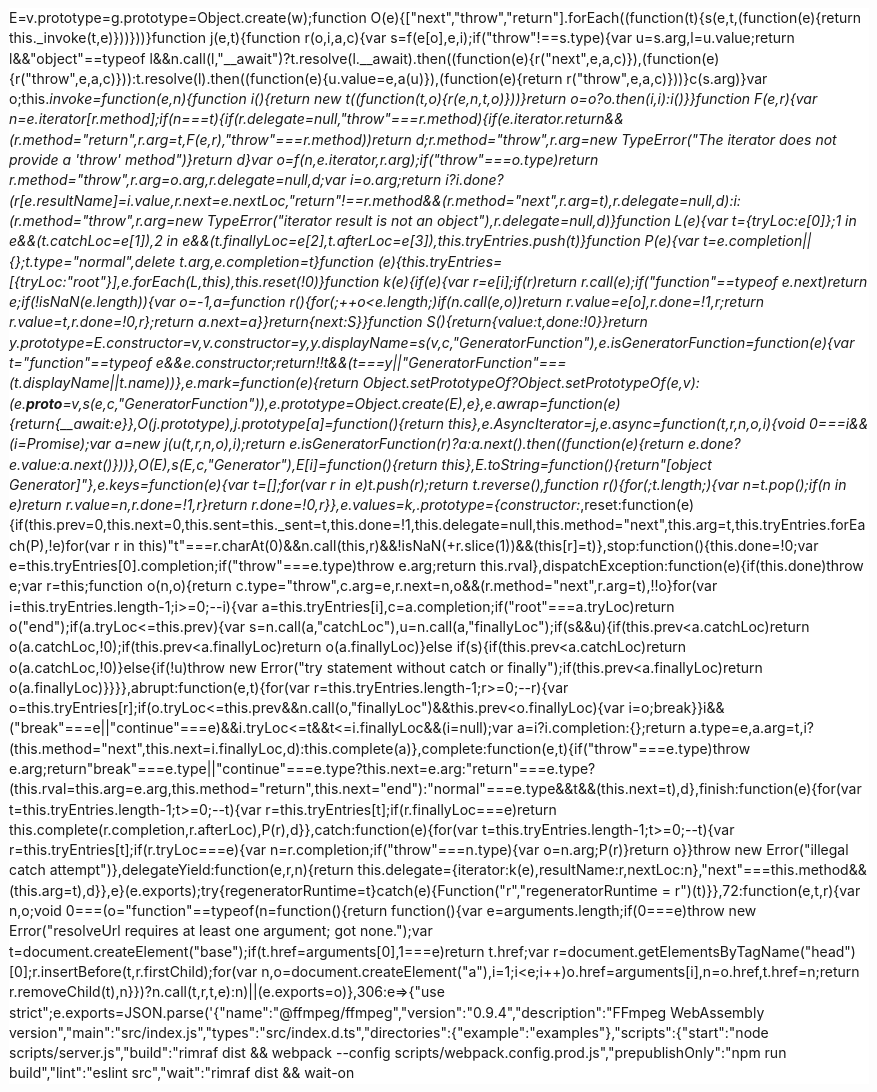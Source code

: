 E=v.prototype=g.prototype=Object.create(w);function O(e){["next","throw","return"].forEach((function(t){s(e,t,(function(e){return this._invoke(t,e)}))}))}function j(e,t){function r(o,i,a,c){var s=f(e[o],e,i);if("throw"!==s.type){var u=s.arg,l=u.value;return l&&"object"==typeof l&&n.call(l,"__await")?t.resolve(l.__await).then((function(e){r("next",e,a,c)}),(function(e){r("throw",e,a,c)})):t.resolve(l).then((function(e){u.value=e,a(u)}),(function(e){return r("throw",e,a,c)}))}c(s.arg)}var o;this._invoke=function(e,n){function i(){return new t((function(t,o){r(e,n,t,o)}))}return o=o?o.then(i,i):i()}}function F(e,r){var n=e.iterator[r.method];if(n===t){if(r.delegate=null,"throw"===r.method){if(e.iterator.return&&(r.method="return",r.arg=t,F(e,r),"throw"===r.method))return d;r.method="throw",r.arg=new TypeError("The iterator does not provide a 'throw' method")}return d}var o=f(n,e.iterator,r.arg);if("throw"===o.type)return r.method="throw",r.arg=o.arg,r.delegate=null,d;var i=o.arg;return i?i.done?(r[e.resultName]=i.value,r.next=e.nextLoc,"return"!==r.method&&(r.method="next",r.arg=t),r.delegate=null,d):i:(r.method="throw",r.arg=new TypeError("iterator result is not an object"),r.delegate=null,d)}function L(e){var t={tryLoc:e[0]};1 in e&&(t.catchLoc=e[1]),2 in e&&(t.finallyLoc=e[2],t.afterLoc=e[3]),this.tryEntries.push(t)}function P(e){var t=e.completion||{};t.type="normal",delete t.arg,e.completion=t}function _(e){this.tryEntries=[{tryLoc:"root"}],e.forEach(L,this),this.reset(!0)}function k(e){if(e){var r=e[i];if(r)return r.call(e);if("function"==typeof e.next)return e;if(!isNaN(e.length)){var o=-1,a=function r(){for(;++o<e.length;)if(n.call(e,o))return r.value=e[o],r.done=!1,r;return r.value=t,r.done=!0,r};return a.next=a}}return{next:S}}function S(){return{value:t,done:!0}}return y.prototype=E.constructor=v,v.constructor=y,y.displayName=s(v,c,"GeneratorFunction"),e.isGeneratorFunction=function(e){var t="function"==typeof e&&e.constructor;return!!t&&(t===y||"GeneratorFunction"===(t.displayName||t.name))},e.mark=function(e){return Object.setPrototypeOf?Object.setPrototypeOf(e,v):(e.__proto__=v,s(e,c,"GeneratorFunction")),e.prototype=Object.create(E),e},e.awrap=function(e){return{__await:e}},O(j.prototype),j.prototype[a]=function(){return this},e.AsyncIterator=j,e.async=function(t,r,n,o,i){void 0===i&&(i=Promise);var a=new j(u(t,r,n,o),i);return e.isGeneratorFunction(r)?a:a.next().then((function(e){return e.done?e.value:a.next()}))},O(E),s(E,c,"Generator"),E[i]=function(){return this},E.toString=function(){return"[object Generator]"},e.keys=function(e){var t=[];for(var r in e)t.push(r);return t.reverse(),function r(){for(;t.length;){var n=t.pop();if(n in e)return r.value=n,r.done=!1,r}return r.done=!0,r}},e.values=k,_.prototype={constructor:_,reset:function(e){if(this.prev=0,this.next=0,this.sent=this._sent=t,this.done=!1,this.delegate=null,this.method="next",this.arg=t,this.tryEntries.forEach(P),!e)for(var r in this)"t"===r.charAt(0)&&n.call(this,r)&&!isNaN(+r.slice(1))&&(this[r]=t)},stop:function(){this.done=!0;var e=this.tryEntries[0].completion;if("throw"===e.type)throw e.arg;return this.rval},dispatchException:function(e){if(this.done)throw e;var r=this;function o(n,o){return c.type="throw",c.arg=e,r.next=n,o&&(r.method="next",r.arg=t),!!o}for(var i=this.tryEntries.length-1;i>=0;--i){var a=this.tryEntries[i],c=a.completion;if("root"===a.tryLoc)return o("end");if(a.tryLoc<=this.prev){var s=n.call(a,"catchLoc"),u=n.call(a,"finallyLoc");if(s&&u){if(this.prev<a.catchLoc)return o(a.catchLoc,!0);if(this.prev<a.finallyLoc)return o(a.finallyLoc)}else if(s){if(this.prev<a.catchLoc)return o(a.catchLoc,!0)}else{if(!u)throw new Error("try statement without catch or finally");if(this.prev<a.finallyLoc)return o(a.finallyLoc)}}}},abrupt:function(e,t){for(var r=this.tryEntries.length-1;r>=0;--r){var o=this.tryEntries[r];if(o.tryLoc<=this.prev&&n.call(o,"finallyLoc")&&this.prev<o.finallyLoc){var i=o;break}}i&&("break"===e||"continue"===e)&&i.tryLoc<=t&&t<=i.finallyLoc&&(i=null);var a=i?i.completion:{};return a.type=e,a.arg=t,i?(this.method="next",this.next=i.finallyLoc,d):this.complete(a)},complete:function(e,t){if("throw"===e.type)throw e.arg;return"break"===e.type||"continue"===e.type?this.next=e.arg:"return"===e.type?(this.rval=this.arg=e.arg,this.method="return",this.next="end"):"normal"===e.type&&t&&(this.next=t),d},finish:function(e){for(var t=this.tryEntries.length-1;t>=0;--t){var r=this.tryEntries[t];if(r.finallyLoc===e)return this.complete(r.completion,r.afterLoc),P(r),d}},catch:function(e){for(var t=this.tryEntries.length-1;t>=0;--t){var r=this.tryEntries[t];if(r.tryLoc===e){var n=r.completion;if("throw"===n.type){var o=n.arg;P(r)}return o}}throw new Error("illegal catch attempt")},delegateYield:function(e,r,n){return this.delegate={iterator:k(e),resultName:r,nextLoc:n},"next"===this.method&&(this.arg=t),d}},e}(e.exports);try{regeneratorRuntime=t}catch(e){Function("r","regeneratorRuntime = r")(t)}},72:function(e,t,r){var n,o;void 0===(o="function"==typeof(n=function(){return function(){var e=arguments.length;if(0===e)throw new Error("resolveUrl requires at least one argument; got none.");var t=document.createElement("base");if(t.href=arguments[0],1===e)return t.href;var r=document.getElementsByTagName("head")[0];r.insertBefore(t,r.firstChild);for(var n,o=document.createElement("a"),i=1;i<e;i++)o.href=arguments[i],n=o.href,t.href=n;return r.removeChild(t),n}})?n.call(t,r,t,e):n)||(e.exports=o)},306:e=>{"use strict";e.exports=JSON.parse('{"name":"@ffmpeg/ffmpeg","version":"0.9.4","description":"FFmpeg WebAssembly version","main":"src/index.js","types":"src/index.d.ts","directories":{"example":"examples"},"scripts":{"start":"node scripts/server.js","build":"rimraf dist && webpack --config scripts/webpack.config.prod.js","prepublishOnly":"npm run build","lint":"eslint src","wait":"rimraf dist && wait-on